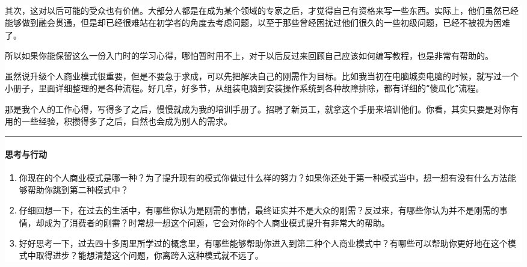 其次，这对以后可能的受众也有价值。大部分人都是在成为某个领域的专家之后，才觉得自己有资格来写一些东西。实际上，他们虽然已经能够做到融会贯通，但是却已经很难站在初学者的角度去考虑问题，以至于那些曾经困扰过他们很久的一些初级问题，已经不被视为困难了。

所以如果你能保留这么一份入门时的学习心得，哪怕暂时用不上，对于以后反过来回顾自己应该如何编写教程，也是非常有帮助的。

虽然说升级个人商业模式很重要，但是不要急于求成，可以先把解决自己的刚需作为目标。比如我当初在电脑城卖电脑的时候，就写过一个小册子，里面详细整理的是各种流程。好几章，好多节，从组装电脑到安装操作系统到各种故障排除，都有详细的“傻瓜化”流程。

那是我个人的工作心得，写得多了之后，慢慢就成为我的培训手册了。招聘了新员工，就拿这个手册来培训他们。你看，其实只要是对你有用的一些经验，积攒得多了之后，自然也会成为别人的需求。


---

#### 思考与行动
1. 你现在的个人商业模式是哪一种？为了提升现有的模式你做过什么样的努力？如果你还处于第一种模式当中，想一想有没有什么方法能够帮助你跳到第二种模式中？

2. 仔细回想一下，在过去的生活中，有哪些你认为是刚需的事情，最终证实并不是大众的刚需？反过来，有哪些你认为并不是刚需的事情，却成为了消费者的刚需？时常想一想这个问题，它会对你的个人商业模式提升有非常大的帮助。

3. 好好思考一下，过去四十多周里所学过的概念里，有哪些能够帮助你进入到第二种个人商业模式中？有哪些可以帮助你更好地在这个模式中取得进步？能想清楚这个问题，你离跨入这种模式就不远了。